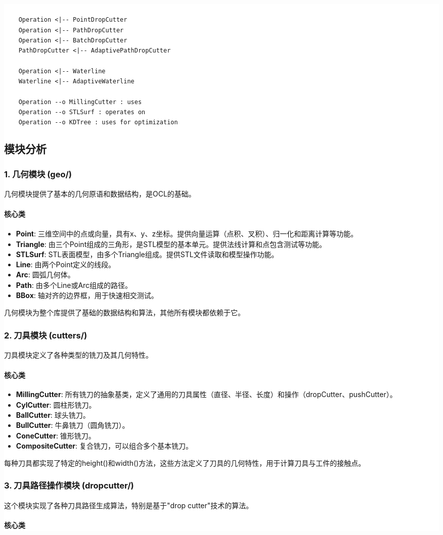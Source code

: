 ```mermaid
    
    Operation <|-- PointDropCutter
    Operation <|-- PathDropCutter
    Operation <|-- BatchDropCutter
    PathDropCutter <|-- AdaptivePathDropCutter
    
    Operation <|-- Waterline
    Waterline <|-- AdaptiveWaterline
    
    Operation --o MillingCutter : uses
    Operation --o STLSurf : operates on
    Operation --o KDTree : uses for optimization
```

## 模块分析

### 1. 几何模块 (geo/)

几何模块提供了基本的几何原语和数据结构，是OCL的基础。

#### 核心类

- **Point**: 三维空间中的点或向量，具有x、y、z坐标。提供向量运算（点积、叉积）、归一化和距离计算等功能。
- **Triangle**: 由三个Point组成的三角形，是STL模型的基本单元。提供法线计算和点包含测试等功能。
- **STLSurf**: STL表面模型，由多个Triangle组成。提供STL文件读取和模型操作功能。
- **Line**: 由两个Point定义的线段。
- **Arc**: 圆弧几何体。
- **Path**: 由多个Line或Arc组成的路径。
- **BBox**: 轴对齐的边界框，用于快速相交测试。

几何模块为整个库提供了基础的数据结构和算法，其他所有模块都依赖于它。

### 2. 刀具模块 (cutters/)

刀具模块定义了各种类型的铣刀及其几何特性。

#### 核心类

- **MillingCutter**: 所有铣刀的抽象基类，定义了通用的刀具属性（直径、半径、长度）和操作（dropCutter、pushCutter）。
- **CylCutter**: 圆柱形铣刀。
- **BallCutter**: 球头铣刀。
- **BullCutter**: 牛鼻铣刀（圆角铣刀）。
- **ConeCutter**: 锥形铣刀。
- **CompositeCutter**: 复合铣刀，可以组合多个基本铣刀。

每种刀具都实现了特定的height()和width()方法，这些方法定义了刀具的几何特性，用于计算刀具与工件的接触点。

### 3. 刀具路径操作模块 (dropcutter/)

这个模块实现了各种刀具路径生成算法，特别是基于"drop cutter"技术的算法。

#### 核心类
